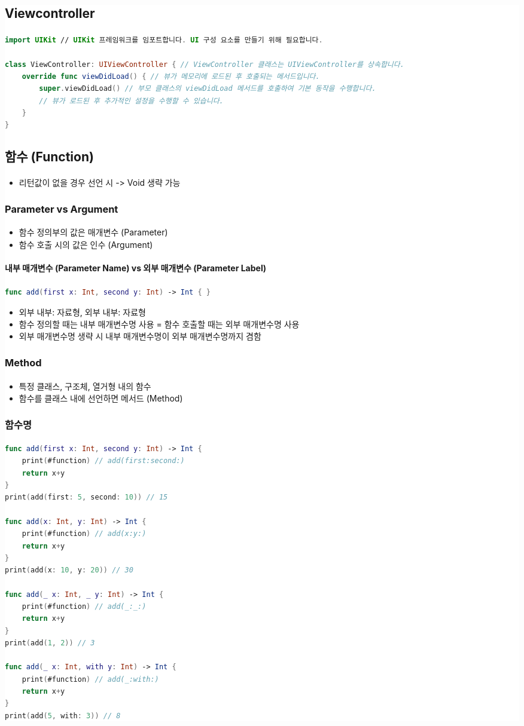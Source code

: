 ## Viewcontroller

```swift
import UIKit // UIKit 프레임워크를 임포트합니다. UI 구성 요소를 만들기 위해 필요합니다.

class ViewController: UIViewController { // ViewController 클래스는 UIViewController를 상속합니다.
    override func viewDidLoad() { // 뷰가 메모리에 로드된 후 호출되는 메서드입니다.
        super.viewDidLoad() // 부모 클래스의 viewDidLoad 메서드를 호출하여 기본 동작을 수행합니다.
        // 뷰가 로드된 후 추가적인 설정을 수행할 수 있습니다.
    }
}
```

## 함수 (Function)

- 리턴값이 없을 경우 선언 시 -> Void 생략 가능

### Parameter vs Argument

- 함수 정의부의 값은 매개변수 (Parameter)
- 함수 호출 시의 값은 인수 (Argument)

#### 내부 매개변수 (Parameter Name) vs 외부 매개변수 (Parameter Label)

```swift
func add(first x: Int, second y: Int) -> Int { }
```

- 외부 내부: 자료형, 외부 내부: 자료형
- 함수 정의할 때는 내부 매개변수명 사용
= 함수 호출할 때는 외부 매개변수명 사용
- 외부 매개변수명 생략 시 내부 매개변수명이 외부 매개변수명까지 겸함

### Method

- 특정 클래스, 구조체, 열거형 내의 함수
- 함수를 클래스 내에 선언하면 메서드 (Method)

### 함수명

```swift
func add(first x: Int, second y: Int) -> Int {
    print(#function) // add(first:second:)
    return x+y
}
print(add(first: 5, second: 10)) // 15

func add(x: Int, y: Int) -> Int {
    print(#function) // add(x:y:)
    return x+y
}
print(add(x: 10, y: 20)) // 30

func add(_ x: Int, _ y: Int) -> Int {
    print(#function) // add(_:_:)
    return x+y
}
print(add(1, 2)) // 3

func add(_ x: Int, with y: Int) -> Int {
    print(#function) // add(_:with:)
    return x+y
}
print(add(5, with: 3)) // 8
```
